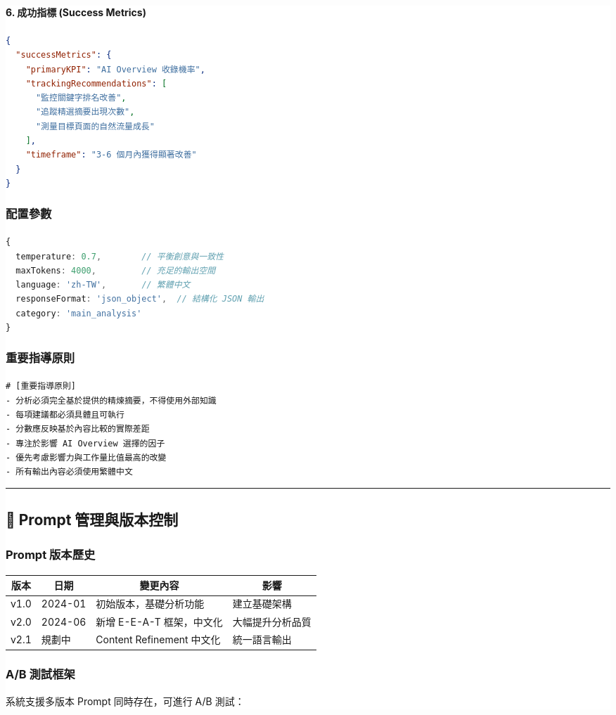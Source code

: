 #### 6. 成功指標 (Success Metrics)
```json
{
  "successMetrics": {
    "primaryKPI": "AI Overview 收錄機率",
    "trackingRecommendations": [
      "監控關鍵字排名改善",
      "追蹤精選摘要出現次數",
      "測量目標頁面的自然流量成長"
    ],
    "timeframe": "3-6 個月內獲得顯著改善"
  }
}
```

### 配置參數
```typescript
{
  temperature: 0.7,        // 平衡創意與一致性
  maxTokens: 4000,         // 充足的輸出空間
  language: 'zh-TW',       // 繁體中文
  responseFormat: 'json_object',  // 結構化 JSON 輸出
  category: 'main_analysis'
}
```

### 重要指導原則
```
# [重要指導原則]
- 分析必須完全基於提供的精煉摘要，不得使用外部知識
- 每項建議都必須具體且可執行
- 分數應反映基於內容比較的實際差距
- 專注於影響 AI Overview 選擇的因子
- 優先考慮影響力與工作量比值最高的改變
- 所有輸出內容必須使用繁體中文
```

---

## 🔧 Prompt 管理與版本控制

### Prompt 版本歷史
| 版本 | 日期 | 變更內容 | 影響 |
|------|------|----------|------|
| v1.0 | 2024-01 | 初始版本，基礎分析功能 | 建立基礎架構 |
| v2.0 | 2024-06 | 新增 E-E-A-T 框架，中文化 | 大幅提升分析品質 |
| v2.1 | 規劃中 | Content Refinement 中文化 | 統一語言輸出 |

### A/B 測試框架
系統支援多版本 Prompt 同時存在，可進行 A/B 測試：
